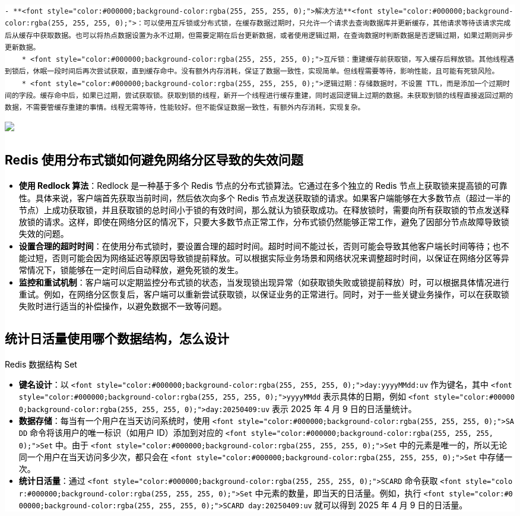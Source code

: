     - **<font style="color:#000000;background-color:rgba(255, 255, 255, 0);">解决方法**<font style="color:#000000;background-color:rgba(255, 255, 255, 0);">：可以使用互斥锁或分布式锁，在缓存数据过期时，只允许一个请求去查询数据库并更新缓存，其他请求等待该请求完成后从缓存中获取数据。也可以将热点数据设置为永不过期，但需要定期在后台更新数据，或者使用逻辑过期，在查询数据时判断数据是否逻辑过期，如果过期则异步更新数据。
        * <font style="color:#000000;background-color:rgba(255, 255, 255, 0);">互斥锁：重建缓存前获取锁，写入缓存后释放锁。其他线程遇到锁后，休眠一段时间后再次尝试获取，直到缓存命中。没有额外内存消耗，保证了数据一致性，实现简单。但线程需要等待，影响性能，且可能有死锁风险。
        * <font style="color:#000000;background-color:rgba(255, 255, 255, 0);">逻辑过期：存储数据时，不设置 TTL，而是添加一个过期时间的字段。缓存命中后，如果已过期，尝试获取锁。获取到锁的线程，新开一个线程进行缓存重建，同时返回逻辑上过期的数据。未获取到锁的线程直接返回过期的数据，不需要管缓存重建的事情。线程无需等待，性能较好。但不能保证数据一致性，有额外内存消耗，实现复杂。

![](https://cdn.nlark.com/yuque/0/2025/png/35335189/1743326390970-02270ae5-e2ca-46fa-bc0c-2cdea21dc4cc.png?x-oss-process=image%2Fformat%2Cwebp%2Fresize%2Cw_1516%2Climit_0)

## <font style="color:#000000;background-color:rgba(255, 255, 255, 0);">Redis 使用分布式锁如何避免网络分区导致的失效问题
+ **<font style="color:#000000;background-color:rgba(255, 255, 255, 0);">使用 Redlock 算法**<font style="color:#000000;background-color:rgba(255, 255, 255, 0);">：Redlock 是一种基于多个 Redis 节点的分布式锁算法。它通过在多个独立的 Redis 节点上获取锁来提高锁的可靠性。具体来说，客户端首先获取当前时间，然后依次向多个 Redis 节点发送获取锁的请求。如果客户端能够在大多数节点（超过一半的节点）上成功获取锁，并且获取锁的总时间小于锁的有效时间，那么就认为锁获取成功。在释放锁时，需要向所有获取锁的节点发送释放锁的请求。这样，即使在网络分区的情况下，只要大多数节点正常工作，分布式锁仍然能够正常工作，避免了因部分节点故障导致锁失效的问题。
+ **<font style="color:#000000;background-color:rgba(255, 255, 255, 0);">设置合理的超时时间**<font style="color:#000000;background-color:rgba(255, 255, 255, 0);">：在使用分布式锁时，要设置合理的超时时间。超时时间不能过长，否则可能会导致其他客户端长时间等待；也不能过短，否则可能会因为网络延迟等原因导致锁提前释放。可以根据实际业务场景和网络状况来调整超时时间，以保证在网络分区等异常情况下，锁能够在一定时间后自动释放，避免死锁的发生。
+ **<font style="color:#000000;background-color:rgba(255, 255, 255, 0);">监控和重试机制**<font style="color:#000000;background-color:rgba(255, 255, 255, 0);">：客户端可以定期监控分布式锁的状态，当发现锁出现异常（如获取锁失败或锁提前释放）时，可以根据具体情况进行重试。例如，在网络分区恢复后，客户端可以重新尝试获取锁，以保证业务的正常进行。同时，对于一些关键业务操作，可以在获取锁失败时进行适当的补偿操作，以避免数据不一致等问题。

## <font style="color:#000000;background-color:rgba(255, 255, 255, 0);">统计日活量使用哪个数据结构，怎么设计
<font style="color:#000000;background-color:rgba(255, 255, 255, 0);">Redis 数据结构 Set

+ **<font style="color:#000000;background-color:rgba(255, 255, 255, 0);">键名设计**<font style="color:#000000;background-color:rgba(255, 255, 255, 0);">：以 `<font style="color:#000000;background-color:rgba(255, 255, 255, 0);">day:yyyyMMdd:uv`<font style="color:#000000;background-color:rgba(255, 255, 255, 0);"> 作为键名，其中 `<font style="color:#000000;background-color:rgba(255, 255, 255, 0);">yyyyMMdd`<font style="color:#000000;background-color:rgba(255, 255, 255, 0);"> 表示具体的日期，例如 `<font style="color:#000000;background-color:rgba(255, 255, 255, 0);">day:20250409:uv`<font style="color:#000000;background-color:rgba(255, 255, 255, 0);"> 表示 2025 年 4 月 9 日的日活量统计。
+ **<font style="color:#000000;background-color:rgba(255, 255, 255, 0);">数据存储**<font style="color:#000000;background-color:rgba(255, 255, 255, 0);">：每当有一个用户在当天访问系统时，使用 `<font style="color:#000000;background-color:rgba(255, 255, 255, 0);">SADD`<font style="color:#000000;background-color:rgba(255, 255, 255, 0);"> 命令将该用户的唯一标识（如用户 ID）添加到对应的 `<font style="color:#000000;background-color:rgba(255, 255, 255, 0);">Set`<font style="color:#000000;background-color:rgba(255, 255, 255, 0);"> 中。由于 `<font style="color:#000000;background-color:rgba(255, 255, 255, 0);">Set`<font style="color:#000000;background-color:rgba(255, 255, 255, 0);"> 中的元素是唯一的，所以无论同一个用户在当天访问多少次，都只会在 `<font style="color:#000000;background-color:rgba(255, 255, 255, 0);">Set`<font style="color:#000000;background-color:rgba(255, 255, 255, 0);"> 中存储一次。
+ **<font style="color:#000000;background-color:rgba(255, 255, 255, 0);">统计日活量**<font style="color:#000000;background-color:rgba(255, 255, 255, 0);">：通过 `<font style="color:#000000;background-color:rgba(255, 255, 255, 0);">SCARD`<font style="color:#000000;background-color:rgba(255, 255, 255, 0);"> 命令获取 `<font style="color:#000000;background-color:rgba(255, 255, 255, 0);">Set`<font style="color:#000000;background-color:rgba(255, 255, 255, 0);"> 中元素的数量，即当天的日活量。例如，执行 `<font style="color:#000000;background-color:rgba(255, 255, 255, 0);">SCARD day:20250409:uv`<font style="color:#000000;background-color:rgba(255, 255, 255, 0);"> 就可以得到 2025 年 4 月 9 日的日活量。
